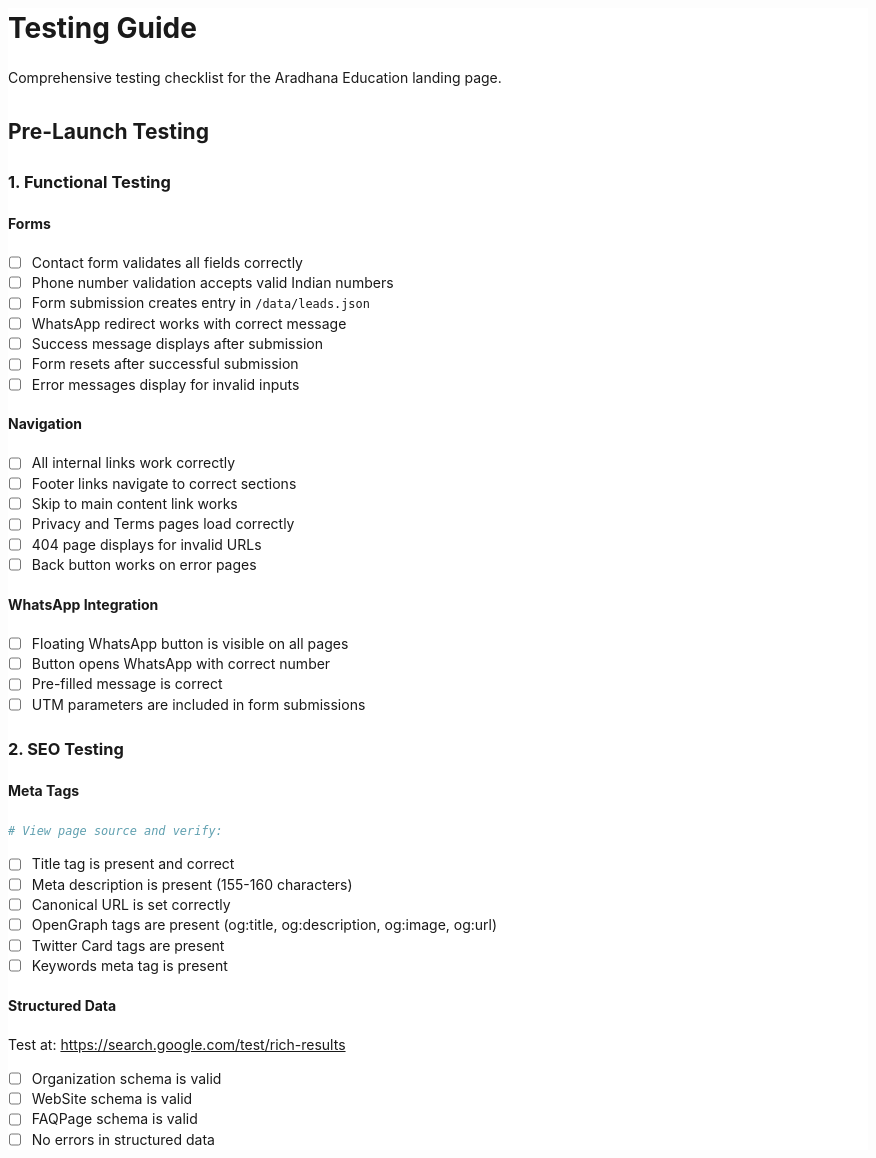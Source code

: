 # Testing Guide

Comprehensive testing checklist for the Aradhana Education landing page.

## Pre-Launch Testing

### 1. Functional Testing

#### Forms
- [ ] Contact form validates all fields correctly
- [ ] Phone number validation accepts valid Indian numbers
- [ ] Form submission creates entry in `/data/leads.json`
- [ ] WhatsApp redirect works with correct message
- [ ] Success message displays after submission
- [ ] Form resets after successful submission
- [ ] Error messages display for invalid inputs

#### Navigation
- [ ] All internal links work correctly
- [ ] Footer links navigate to correct sections
- [ ] Skip to main content link works
- [ ] Privacy and Terms pages load correctly
- [ ] 404 page displays for invalid URLs
- [ ] Back button works on error pages

#### WhatsApp Integration
- [ ] Floating WhatsApp button is visible on all pages
- [ ] Button opens WhatsApp with correct number
- [ ] Pre-filled message is correct
- [ ] UTM parameters are included in form submissions

### 2. SEO Testing

#### Meta Tags
```bash
# View page source and verify:
```
- [ ] Title tag is present and correct
- [ ] Meta description is present (155-160 characters)
- [ ] Canonical URL is set correctly
- [ ] OpenGraph tags are present (og:title, og:description, og:image, og:url)
- [ ] Twitter Card tags are present
- [ ] Keywords meta tag is present

#### Structured Data
Test at: https://search.google.com/test/rich-results

- [ ] Organization schema is valid
- [ ] WebSite schema is valid
- [ ] FAQPage schema is valid
- [ ] No errors in structured data
